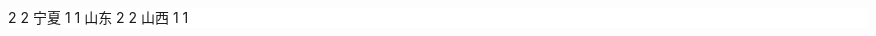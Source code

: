 <td>2</td>
<td></td>
<td></td>
<td></td>
<td></td>
<td></td>
<td></td>
<td></td>
<td></td>
<td></td>
<td></td>
<td></td>
<td></td>
<td>2</td>
</tr>
<tr>
<td>宁夏</td>
<td></td>
<td></td>
<td></td>
<td></td>
<td></td>
<td></td>
<td></td>
<td></td>
<td>1</td>
<td></td>
<td></td>
<td></td>
<td></td>
<td></td>
<td></td>
<td>1</td>
</tr>
<tr>
<td>山东</td>
<td></td>
<td></td>
<td>2</td>
<td></td>
<td></td>
<td></td>
<td></td>
<td></td>
<td></td>
<td></td>
<td></td>
<td></td>
<td></td>
<td></td>
<td></td>
<td>2</td>
</tr>
<tr>
<td>山西</td>
<td></td>
<td></td>
<td>1</td>
<td></td>
<td></td>
<td></td>
<td></td>
<td></td>
<td>1</td>